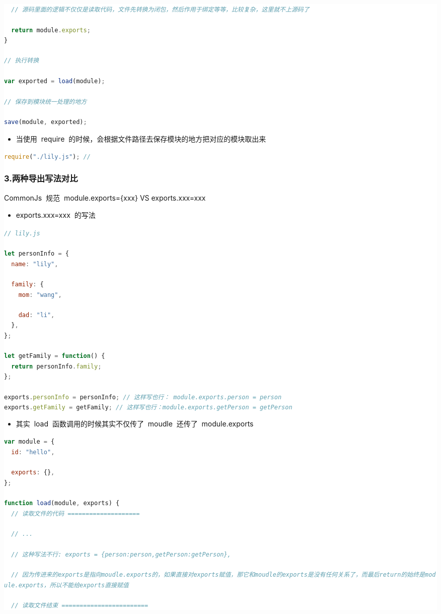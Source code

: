 ```js
  // 源码里面的逻辑不仅仅是读取代码，文件先转换为闭包，然后作用于绑定等等，比较复杂，这里就不上源码了

  return module.exports;
}

// 执行转换

var exported = load(module);

// 保存到模块统一处理的地方

save(module, exported);
```

- 当使用  require  的时候，会根据文件路径去保存模块的地方把对应的模块取出来

```js
require("./lily.js"); //
```


### 3.两种导出写法对比 
CommonJs  规范  module.exports={xxx} VS exports.xxx=xxx

- exports.xxx=xxx  的写法

```js
// lily.js

let personInfo = {
  name: "lily",

  family: {
    mom: "wang",

    dad: "li",
  },
};

let getFamily = function() {
  return personInfo.family;
};

exports.personInfo = personInfo; // 这样写也行： module.exports.person = person
exports.getFamily = getFamily; // 这样写也行：module.exports.getPerson = getPerson
```

- 其实  load  函数调用的时候其实不仅传了  moudle  还传了  module.exports

```js
var module = {
  id: "hello",

  exports: {},
};

function load(module, exports) {
  // 读取文件的代码 ====================

  // ...

  // 这种写法不行: exports = {person:person,getPerson:getPerson},

  // 因为传进来的exports是指向moudle.exports的，如果直接对exports赋值，那它和moudle的exports是没有任何关系了，而最后return的始终是module.exports，所以不能给exports直接赋值

  // 读取文件结束 ========================
```
